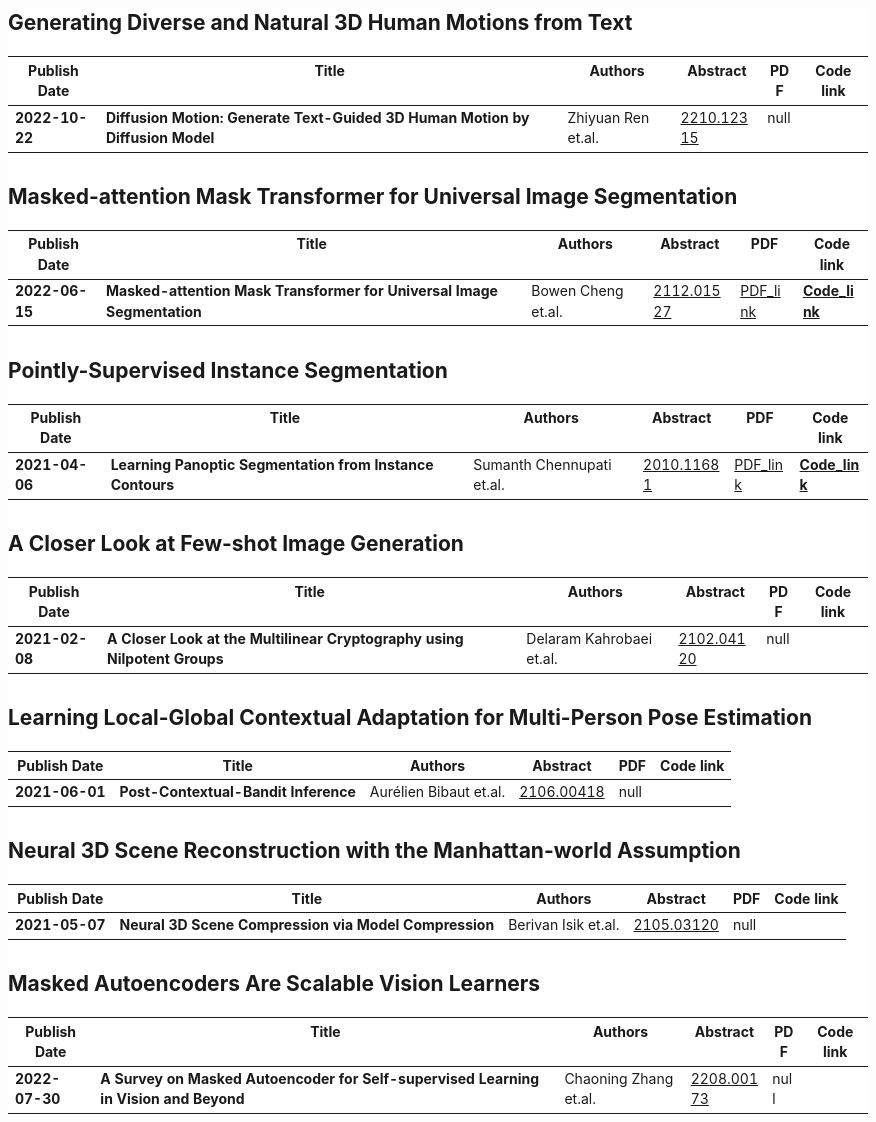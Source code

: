 ## Generating Diverse and Natural 3D Human Motions from Text

|Publish Date|Title|Authors|Abstract|PDF|Code link|
|---|---|---|---|---|---|
|**2022-10-22**|**Diffusion Motion: Generate Text-Guided 3D Human Motion by Diffusion Model**|Zhiyuan Ren et.al.|[2210.12315](http://arxiv.org/abs/2210.12315)|null|

## Masked-attention Mask Transformer for Universal Image Segmentation

|Publish Date|Title|Authors|Abstract|PDF|Code link|
|---|---|---|---|---|---|
|**2022-06-15**|**Masked-attention Mask Transformer for Universal Image Segmentation**|Bowen Cheng et.al.|[2112.01527](http://arxiv.org/abs/2112.01527)|[PDF_link](http://arxiv.org/pdf/2112.01527.pdf)|**[Code_link](https://github.com/facebookresearch/Mask2Former)**|

## Pointly-Supervised Instance Segmentation

|Publish Date|Title|Authors|Abstract|PDF|Code link|
|---|---|---|---|---|---|
|**2021-04-06**|**Learning Panoptic Segmentation from Instance Contours**|Sumanth Chennupati et.al.|[2010.11681](http://arxiv.org/abs/2010.11681)|[PDF_link](http://arxiv.org/pdf/2010.11681.pdf)|**[Code_link](https://github.com/ustczhouyu/contour)**|

## A Closer Look at Few-shot Image Generation

|Publish Date|Title|Authors|Abstract|PDF|Code link|
|---|---|---|---|---|---|
|**2021-02-08**|**A Closer Look at the Multilinear Cryptography using Nilpotent Groups**|Delaram Kahrobaei et.al.|[2102.04120](http://arxiv.org/abs/2102.04120)|null|

## Learning Local-Global Contextual Adaptation for Multi-Person Pose Estimation

|Publish Date|Title|Authors|Abstract|PDF|Code link|
|---|---|---|---|---|---|
|**2021-06-01**|**Post-Contextual-Bandit Inference**|Aurélien Bibaut et.al.|[2106.00418](http://arxiv.org/abs/2106.00418)|null|

## Neural 3D Scene Reconstruction with the Manhattan-world Assumption

|Publish Date|Title|Authors|Abstract|PDF|Code link|
|---|---|---|---|---|---|
|**2021-05-07**|**Neural 3D Scene Compression via Model Compression**|Berivan Isik et.al.|[2105.03120](http://arxiv.org/abs/2105.03120)|null|

## Masked Autoencoders Are Scalable Vision Learners

|Publish Date|Title|Authors|Abstract|PDF|Code link|
|---|---|---|---|---|---|
|**2022-07-30**|**A Survey on Masked Autoencoder for Self-supervised Learning in Vision and Beyond**|Chaoning Zhang et.al.|[2208.00173](http://arxiv.org/abs/2208.00173)|null|
